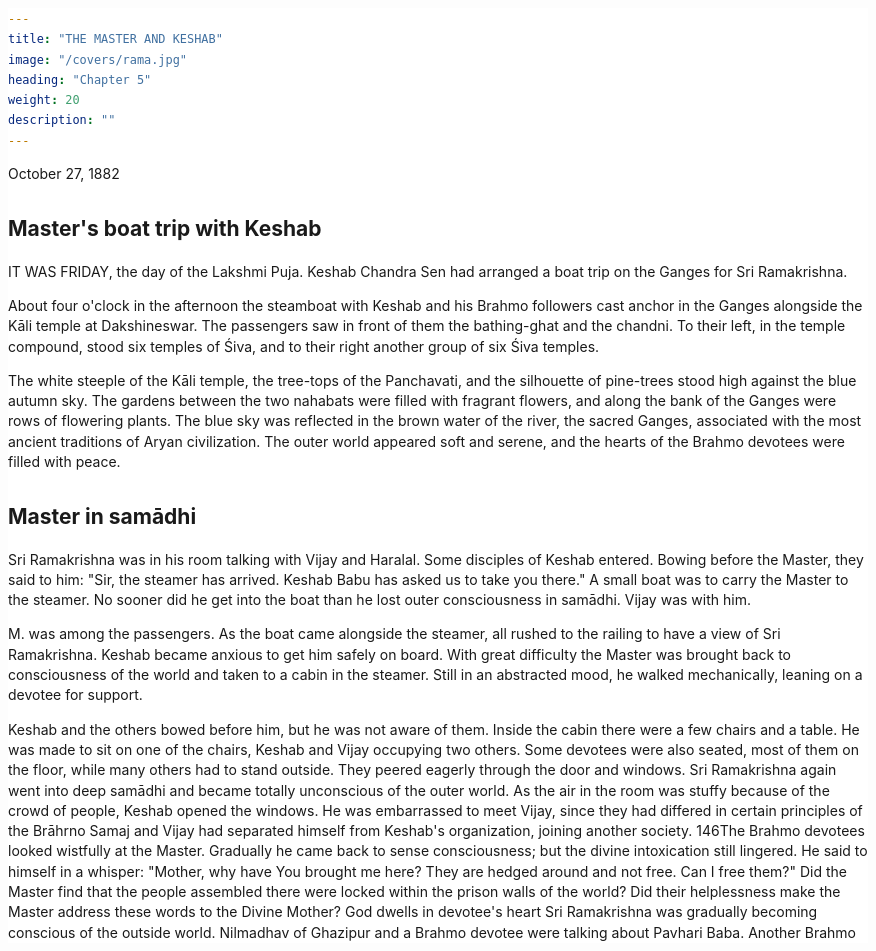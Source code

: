 ```yaml
---
title: "THE MASTER AND KESHAB"
image: "/covers/rama.jpg"
heading: "Chapter 5"
weight: 20
description: ""
---
```




October 27, 1882

## Master's boat trip with Keshab

IT WAS FRIDAY, the day of the Lakshmi Puja. Keshab Chandra Sen had arranged a boat trip on the Ganges for Sri Ramakrishna.

About four o'clock in the afternoon the steamboat with Keshab and his Brahmo followers cast anchor in the Ganges alongside the Kāli temple at Dakshineswar. The passengers
saw in front of them the bathing-ghat and the chandni. To their left, in the temple compound, stood six temples of Śiva, and to their right another group of six Śiva
temples. 

The white steeple of the Kāli temple, the tree-tops of the Panchavati, and the silhouette of pine-trees stood high against the blue autumn sky. The gardens between the two nahabats were filled with fragrant flowers, and along the bank of the Ganges were rows of flowering plants. The blue sky was reflected in the brown water of the
river, the sacred Ganges, associated with the most ancient traditions of Aryan civilization. The outer world appeared soft and serene, and the hearts of the Brahmo
devotees were filled with peace. 

## Master in samādhi

Sri Ramakrishna was in his room talking with Vijay and Haralal. Some disciples of Keshab entered. Bowing before the Master, they said to him: "Sir, the steamer has
arrived. Keshab Babu has asked us to take you there." A small boat was to carry the Master to the steamer. No sooner did he get into the boat than he lost outer
consciousness in samādhi. Vijay was with him. 

M. was among the passengers. As the boat came alongside the steamer, all rushed to the railing to have a view of Sri Ramakrishna. Keshab became anxious to get him safely
on board. With great difficulty the Master was brought back to consciousness of the world and taken to a cabin in the steamer. Still in an abstracted mood, he walked
mechanically, leaning on a devotee for support. 

Keshab and the others bowed before him, but he was not aware of them. Inside the cabin there were a few chairs and a
table. He was made to sit on one of the chairs, Keshab and Vijay occupying two others.
Some devotees were also seated, most of them on the floor, while many others had to
stand outside. They peered eagerly through the door and windows. Sri Ramakrishna
again went into deep samādhi and became totally unconscious of the outer world.
As the air in the room was stuffy because of the crowd of people, Keshab opened the
windows. He was embarrassed to meet Vijay, since they had differed in certain
principles of the Brāhrno Samaj and Vijay had separated himself from Keshab's
organization, joining another society.
146The Brahmo devotees looked wistfully at the Master. Gradually he came back to sense
consciousness; but the divine intoxication still lingered. He said to himself in a whisper:
"Mother, why have You brought me here? They are hedged around and not free. Can I
free them?" Did the Master find that the people assembled there were locked within the
prison walls of the world? Did their helplessness make the Master address these words to
the Divine Mother?
God dwells in devotee's heart
Sri Ramakrishna was gradually becoming conscious of the outside world. Nilmadhav of
Ghazipur and a Brahmo devotee were talking about Pavhari Baba. Another Brahmo